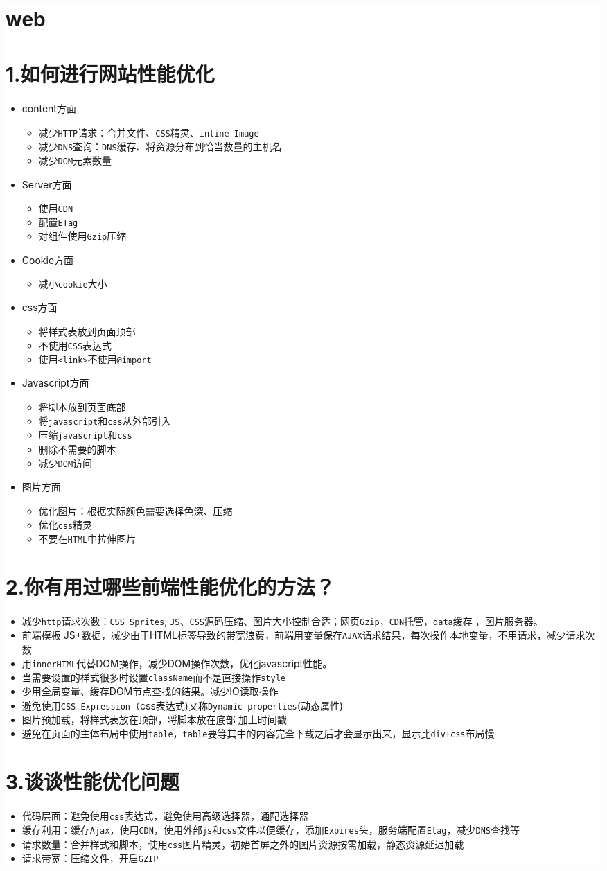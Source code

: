 # web

# 1.如何进行网站性能优化

- content方面
  - 减少`HTTP`请求：合并文件、`CSS`精灵、`inline Image`
  - 减少`DNS`查询：`DNS`缓存、将资源分布到恰当数量的主机名
  - 减少`DOM`元素数量

- Server方面
  - 使用`CDN`
  - 配置`ETag`
  - 对组件使用`Gzip`压缩

- Cookie方面
  - 减小`cookie`大小
- css方面
  - 将样式表放到页面顶部
  - 不使用`CSS`表达式
  - 使用`<link>`不使用`@import`

- Javascript方面
  - 将脚本放到页面底部
  - 将`javascript`和`css`从外部引入
  - 压缩`javascript`和`css`
  - 删除不需要的脚本
  - 减少`DOM`访问

- 图片方面
  - 优化图片：根据实际颜色需要选择色深、压缩
  - 优化`css`精灵
  - 不要在`HTML`中拉伸图片

# 2.你有用过哪些前端性能优化的方法？

- 减少`http`请求次数：`CSS Sprites`, `JS`、`CSS`源码压缩、图片大小控制合适；网页`Gzip`，`CDN`托管，`data`缓存 ，图片服务器。
- 前端模板 JS+数据，减少由于HTML标签导致的带宽浪费，前端用变量保存`AJAX`请求结果，每次操作本地变量，不用请求，减少请求次数
- 用`innerHTML`代替DOM操作，减少DOM操作次数，优化javascript性能。
- 当需要设置的样式很多时设置`className`而不是直接操作`style`
- 少用全局变量、缓存DOM节点查找的结果。减少IO读取操作
- 避免使用`CSS Expression`（css表达式)又称`Dynamic properties`(动态属性)
- 图片预加载，将样式表放在顶部，将脚本放在底部 加上时间戳
- 避免在页面的主体布局中使用`table`，`table`要等其中的内容完全下载之后才会显示出来，显示比`div+css`布局慢

# 3.谈谈性能优化问题

- 代码层面：避免使用`css`表达式，避免使用高级选择器，通配选择器
- 缓存利用：缓存`Ajax`，使用`CDN`，使用外部`js`和`css`文件以便缓存，添加`Expires`头，服务端配置`Etag`，减少`DNS`查找等
- 请求数量：合并样式和脚本，使用`css`图片精灵，初始首屏之外的图片资源按需加载，静态资源延迟加载
- 请求带宽：压缩文件，开启`GZIP`
